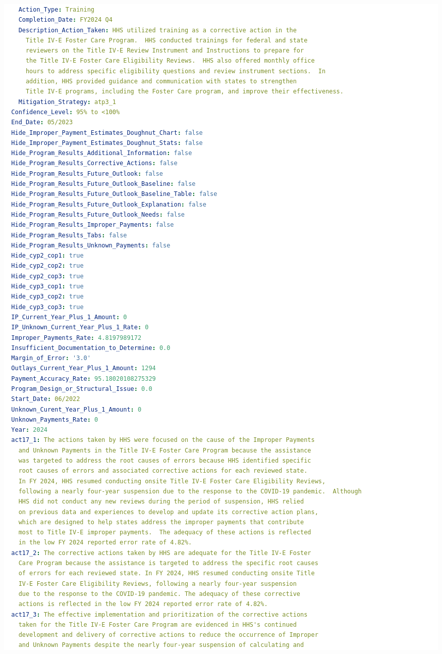 ```yaml
    Action_Type: Training
    Completion_Date: FY2024 Q4
    Description_Action_Taken: HHS utilized training as a corrective action in the
      Title IV-E Foster Care Program.  HHS conducted trainings for federal and state
      reviewers on the Title IV-E Review Instrument and Instructions to prepare for
      the Title IV-E Foster Care Eligibility Reviews.  HHS also offered monthly office
      hours to address specific eligibility questions and review instrument sections.  In
      addition, HHS provided guidance and communication with states to strengthen
      Title IV-E programs, including the Foster Care program, and improve their effectiveness.
    Mitigation_Strategy: atp3_1
  Confidence_Level: 95% to <100%
  End_Date: 05/2023
  Hide_Improper_Payment_Estimates_Doughnut_Chart: false
  Hide_Improper_Payment_Estimates_Doughnut_Stats: false
  Hide_Program_Results_Additional_Information: false
  Hide_Program_Results_Corrective_Actions: false
  Hide_Program_Results_Future_Outlook: false
  Hide_Program_Results_Future_Outlook_Baseline: false
  Hide_Program_Results_Future_Outlook_Baseline_Table: false
  Hide_Program_Results_Future_Outlook_Explanation: false
  Hide_Program_Results_Future_Outlook_Needs: false
  Hide_Program_Results_Improper_Payments: false
  Hide_Program_Results_Tabs: false
  Hide_Program_Results_Unknown_Payments: false
  Hide_cyp2_cop1: true
  Hide_cyp2_cop2: true
  Hide_cyp2_cop3: true
  Hide_cyp3_cop1: true
  Hide_cyp3_cop2: true
  Hide_cyp3_cop3: true
  IP_Current_Year_Plus_1_Amount: 0
  IP_Unknown_Current_Year_Plus_1_Rate: 0
  Improper_Payments_Rate: 4.8197989172
  Insufficient_Documentation_to_Determine: 0.0
  Margin_of_Error: '3.0'
  Outlays_Current_Year_Plus_1_Amount: 1294
  Payment_Accuracy_Rate: 95.18020108275329
  Program_Design_or_Structural_Issue: 0.0
  Start_Date: 06/2022
  Unknown_Curent_Year_Plus_1_Amount: 0
  Unknown_Payments_Rate: 0
  Year: 2024
  act17_1: The actions taken by HHS were focused on the cause of the Improper Payments
    and Unknown Payments in the Title IV-E Foster Care Program because the assistance
    was targeted to address the root causes of errors because HHS identified specific
    root causes of errors and associated corrective actions for each reviewed state.
    In FY 2024, HHS resumed conducting onsite Title IV-E Foster Care Eligibility Reviews,
    following a nearly four-year suspension due to the response to the COVID-19 pandemic.  Although
    HHS did not conduct any new reviews during the period of suspension, HHS relied
    on previous data and experiences to develop and update its corrective action plans,
    which are designed to help states address the improper payments that contribute
    most to Title IV-E improper payments.  The adequacy of these actions is reflected
    in the low FY 2024 reported error rate of 4.82%.
  act17_2: The corrective actions taken by HHS are adequate for the Title IV-E Foster
    Care Program because the assistance is targeted to address the specific root causes
    of errors for each reviewed state. In FY 2024, HHS resumed conducting onsite Title
    IV-E Foster Care Eligibility Reviews, following a nearly four-year suspension
    due to the response to the COVID-19 pandemic. The adequacy of these corrective
    actions is reflected in the low FY 2024 reported error rate of 4.82%.
  act17_3: The effective implementation and prioritization of the corrective actions
    taken for the Title IV-E Foster Care Program are evidenced in HHS's continued
    development and delivery of corrective actions to reduce the occurrence of Improper
    and Unknown Payments despite the nearly four-year suspension of calculating and
```